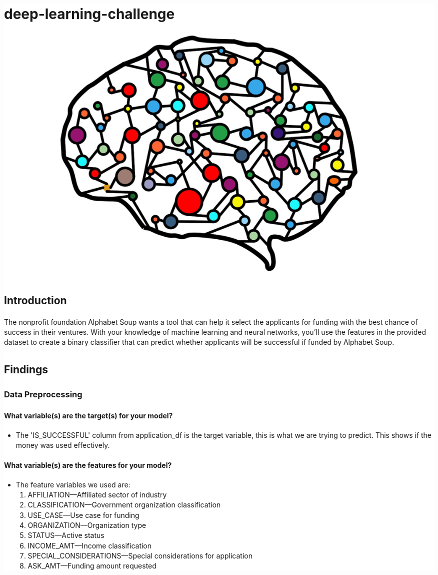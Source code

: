 # deep-learning-challenge

![Alt text](8-deeplearning.jpg)

## Introduction
The nonprofit foundation Alphabet Soup wants a tool that can help it select the applicants for funding with the best chance of success in their ventures. With your knowledge of machine learning and neural networks, you’ll use the features in the provided dataset to create a binary classifier that can predict whether applicants will be successful if funded by Alphabet Soup.

## Findings

### Data Preprocessing

#### What variable(s) are the target(s) for your model?
* The 'IS_SUCCESSFUL' column from application_df is the target variable, this is what we are trying to predict. This shows if the money was used effectively.
  
#### What variable(s) are the features for your model?
* The feature variables we used are:
  1. AFFILIATION—Affiliated sector of industry
  2. CLASSIFICATION—Government organization classification
  3. USE_CASE—Use case for funding
  4. ORGANIZATION—Organization type
  5. STATUS—Active status
  6. INCOME_AMT—Income classification
  7. SPECIAL_CONSIDERATIONS—Special considerations for application
  8. ASK_AMT—Funding amount requested
